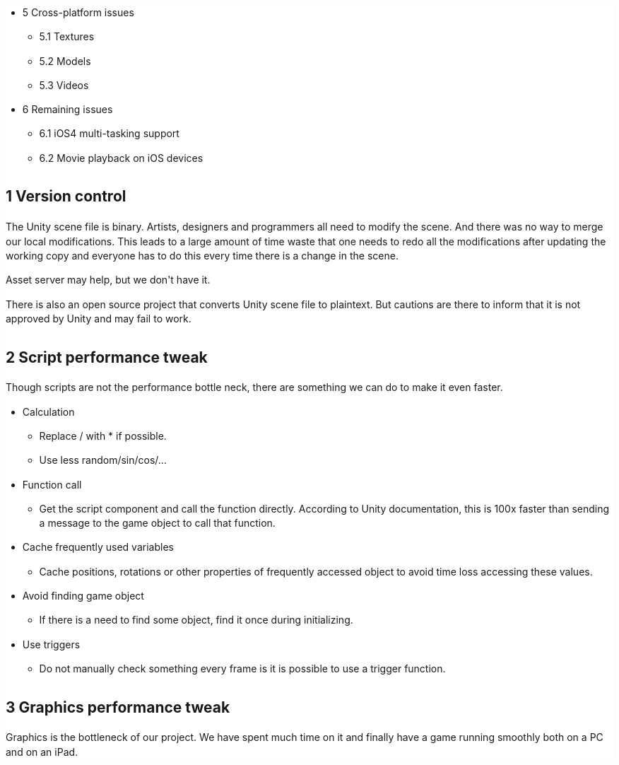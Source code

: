   * 5 Cross-platform issues 

    * 5.1 Textures 

    * 5.2 Models 

    * 5.3 Videos 

  * 6 Remaining issues 

    * 6.1 iOS4 multi-tasking support 

    * 6.2 Movie playback on iOS devices 

## 1 Version control

The Unity scene file is binary. Artists, designers and programmers all need to modify the scene. And there was no way to merge our local modifications. This leads to a large amount of time waste that one needs to redo all the modifications after updating the working copy and everyone has to do this every time there is a change in the scene.

Asset server may help, but we don't have it.

There is also an open source project that converts Unity scene file to plaintext. But cautions are there to inform that it is not approved by Unity and may fail to work.

## 2 Script performance tweak

Though scripts are not the performance bottle neck, there are something we can do to make it even faster.

  * Calculation  

    * Replace / with * if possible.

    * Use less random/sin/cos/…

  * Function call  

    * Get the script component and call the function directly. According to Unity documentation, this is 100x faster than sending a message to the game object to call that function. 

  * Cache frequently used variables  

    * Cache positions, rotations or other properties of frequently accessed object to avoid time loss accessing these values. 

  * Avoid finding game object  

    * If there is a need to find some object, find it once during initializing. 

  * Use triggers  

    * Do not manually check something every frame is it is possible to use a trigger function. 

## 3 Graphics performance tweak

Graphics is the bottleneck of our project. We have spent much time on it and finally have a game running smoothly both on a PC and on an iPad.
